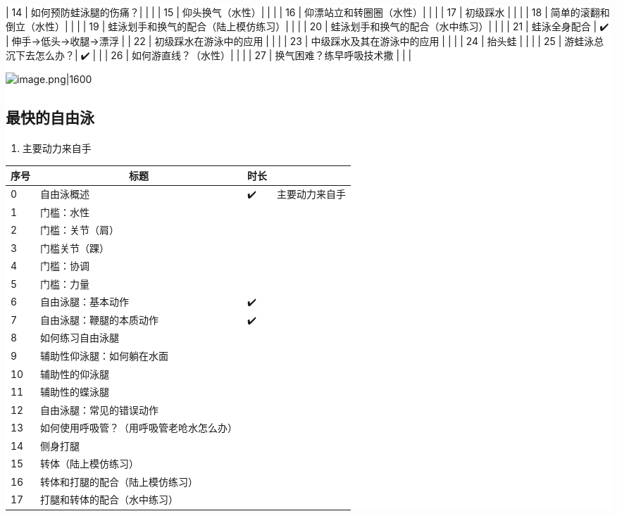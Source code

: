 | 14  | 如何预防蛙泳腿的伤痛？|     |                                                     |
| 15  | 仰头换气（水性）|     |                                                     |
| 16  | 仰漂站立和转圈圈（水性）|     |                                                     |
| 17  | 初级踩水               |     |                                                     |
| 18  | 简单的滚翻和倒立（水性）|     |                                                     |
| 19  | 蛙泳划手和换气的配合（陆上模仿练习）|     |                                                     |
| 20  | 蛙泳划手和换气的配合（水中练习）|     |                                                     |
| 21  | 蛙泳全身配合             | ✔️  | 伸手->低头->收腿->漂浮                                      |
| 22  | 初级踩水在游泳中的应用        |     |                                                     |
| 23  | 中级踩水及其在游泳中的应用      |     |                                                     |
| 24  | 抬头蛙                |     |                                                     |
| 25  | 游蛙泳总沉下去怎么办？| ✔️  |                                                     |
| 26  | 如何游直线？（水性）|     |                                                     |
| 27  | 换气困难？练早呼吸技术撒       |     |                                                     |

![image.png|1600](https://imagehosting4picgo.oss-cn-beijing.aliyuncs.com/imagehosting/fix-dir%2Fpicgo%2Fpicgo-clipboard-images%2F2024%2F12%2F15%2F23-56-53-60e48b6e899683f69516e3fdf95663c0-202412152356798-61b309.png)

## 最快的自由泳

1. 主要动力来自手

| 序号 | 标题                                     | 时长 |                |
| ---- | ---------------------------------------- | ---- | -------------- |
| 0    | 自由泳概述                               | ✔️   | 主要动力来自手 |
| 1    | 门槛：水性                               |      |                |
| 2    | 门槛：关节（肩）|      |                |
| 3    | 门槛关节（踝）|      |                |
| 4    | 门槛：协调                               |      |                |
| 5    | 门槛：力量                               |      |                |
| 6    | 自由泳腿：基本动作                       | ✔️   |                |
| 7    | 自由泳腿：鞭腿的本质动作                 | ✔️   |                |
| 8    | 如何练习自由泳腿                         |      |                |
| 9    | 辅助性仰泳腿：如何躺在水面               |      |                |
| 10   | 辅助性的仰泳腿                           |      |                |
| 11   | 辅助性的蝶泳腿                           |      |                |
| 12   | 自由泳腿：常见的错误动作                 |      |                |
| 13   | 如何使用呼吸管？（用呼吸管老呛水怎么办）|      |                |
| 14   | 侧身打腿                                 |      |                |
| 15   | 转体（陆上模仿练习）|      |                |
| 16   | 转体和打腿的配合（陆上模仿练习）|      |                |
| 17   | 打腿和转体的配合（水中练习）|      |                |